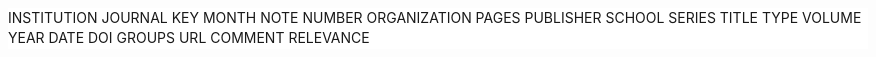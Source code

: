 </th>
<th style="text-align:left;">
INSTITUTION
</th>
<th style="text-align:left;">
JOURNAL
</th>
<th style="text-align:left;">
KEY
</th>
<th style="text-align:left;">
MONTH
</th>
<th style="text-align:left;">
NOTE
</th>
<th style="text-align:left;">
NUMBER
</th>
<th style="text-align:left;">
ORGANIZATION
</th>
<th style="text-align:left;">
PAGES
</th>
<th style="text-align:left;">
PUBLISHER
</th>
<th style="text-align:left;">
SCHOOL
</th>
<th style="text-align:left;">
SERIES
</th>
<th style="text-align:left;">
TITLE
</th>
<th style="text-align:left;">
TYPE
</th>
<th style="text-align:left;">
VOLUME
</th>
<th style="text-align:left;">
YEAR
</th>
<th style="text-align:left;">
DATE
</th>
<th style="text-align:left;">
DOI
</th>
<th style="text-align:left;">
GROUPS
</th>
<th style="text-align:left;">
URL
</th>
<th style="text-align:left;">
COMMENT
</th>
<th style="text-align:left;">
RELEVANCE
</th>